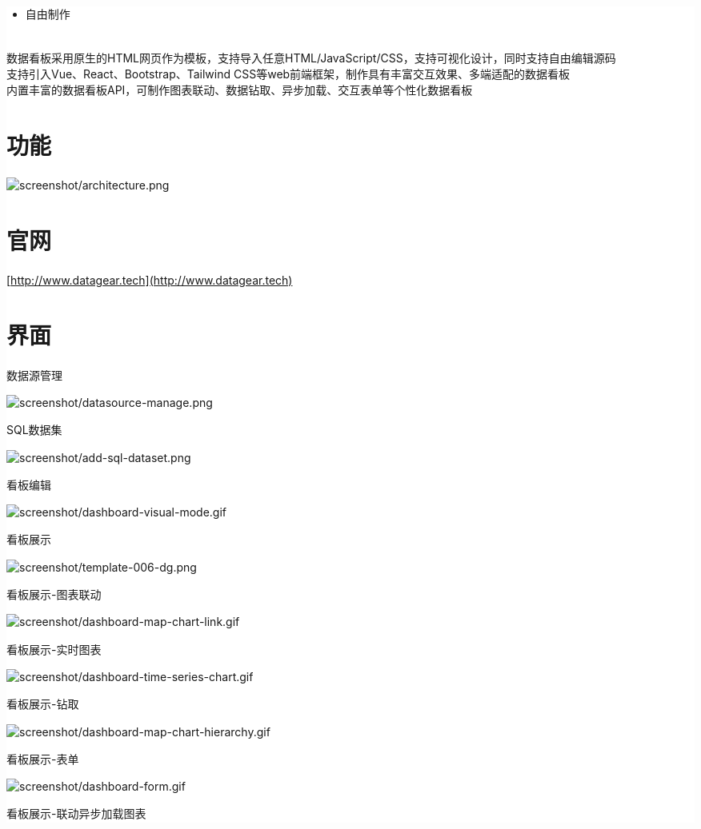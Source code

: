- 自由制作
<br>
数据看板采用原生的HTML网页作为模板，支持导入任意HTML/JavaScript/CSS，支持可视化设计，同时支持自由编辑源码
<br>
支持引入Vue、React、Bootstrap、Tailwind CSS等web前端框架，制作具有丰富交互效果、多端适配的数据看板
<br>
内置丰富的数据看板API，可制作图表联动、数据钻取、异步加载、交互表单等个性化数据看板

# 功能

![screenshot/architecture.png](screenshot/architecture.png)

# 官网

[http://www.datagear.tech](http://www.datagear.tech)

# 界面

数据源管理

![screenshot/datasource-manage.png](screenshot/datasource-manage.png)

SQL数据集

![screenshot/add-sql-dataset.png](screenshot/add-sql-dataset.png)

看板编辑

![screenshot/dashboard-visual-mode.gif](screenshot/dashboard-visual-mode.gif)

看板展示

![screenshot/template-006-dg.png](screenshot/template-006-dg.png)

看板展示-图表联动

![screenshot/dashboard-map-chart-link.gif](screenshot/dashboard-map-chart-link.gif)

看板展示-实时图表

![screenshot/dashboard-time-series-chart.gif](screenshot/dashboard-time-series-chart.gif)

看板展示-钻取

![screenshot/dashboard-map-chart-hierarchy.gif](screenshot/dashboard-map-chart-hierarchy.gif)

看板展示-表单

![screenshot/dashboard-form.gif](screenshot/dashboard-form.gif)

看板展示-联动异步加载图表

